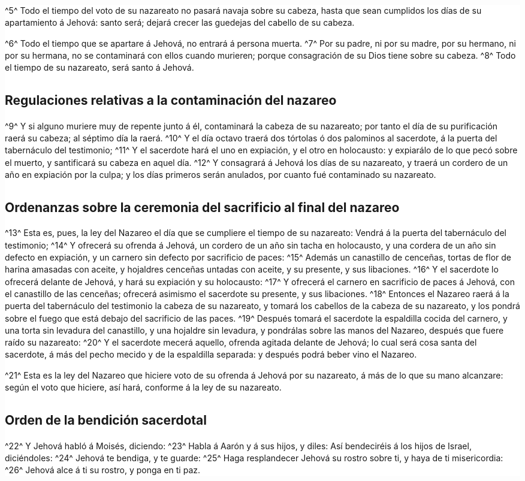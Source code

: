  
^5^ Todo el tiempo del voto de su nazareato no pasará navaja sobre su cabeza, hasta que sean cumplidos los días de su apartamiento á Jehová: santo será; dejará crecer las guedejas del cabello de su cabeza.

 
^6^ Todo el tiempo que se apartare á Jehová, no entrará á persona muerta. 
^7^ Por su padre, ni por su madre, por su hermano, ni por su hermana, no se contaminará con ellos cuando murieren; porque consagración de su Dios tiene sobre su cabeza. 
^8^ Todo el tiempo de su nazareato, será santo á Jehová.

## Regulaciones relativas a la contaminación del nazareo
 
^9^ Y si alguno muriere muy de repente junto á él, contaminará la cabeza de su nazareato; por tanto el día de su purificación raerá su cabeza; al séptimo día la raerá. 
^10^ Y el día octavo traerá dos tórtolas ó dos palominos al sacerdote, á la puerta del tabernáculo del testimonio; 
^11^ Y el sacerdote hará el uno en expiación, y el otro en holocausto: y expiarálo de lo que pecó sobre el muerto, y santificará su cabeza en aquel día. 
^12^ Y consagrará á Jehová los días de su nazareato, y traerá un cordero de un año en expiación por la culpa; y los días primeros serán anulados, por cuanto fué contaminado su nazareato.

## Ordenanzas sobre la ceremonia del sacrificio al final del nazareo
 
^13^ Esta es, pues, la ley del Nazareo el día que se cumpliere el tiempo de su nazareato: Vendrá á la puerta del tabernáculo del testimonio; 
^14^ Y ofrecerá su ofrenda á Jehová, un cordero de un año sin tacha en holocausto, y una cordera de un año sin defecto en expiación, y un carnero sin defecto por sacrificio de paces: 
^15^ Además un canastillo de cenceñas, tortas de flor de harina amasadas con aceite, y hojaldres cenceñas untadas con aceite, y su presente, y sus libaciones. 
^16^ Y el sacerdote lo ofrecerá delante de Jehová, y hará su expiación y su holocausto: 
^17^ Y ofrecerá el carnero en sacrificio de paces á Jehová, con el canastillo de las cenceñas; ofrecerá asimismo el sacerdote su presente, y sus libaciones. 
^18^ Entonces el Nazareo raerá á la puerta del tabernáculo del testimonio la cabeza de su nazareato, y tomará los cabellos de la cabeza de su nazareato, y los pondrá sobre el fuego que está debajo del sacrificio de las paces. 
^19^ Después tomará el sacerdote la espaldilla cocida del carnero, y una torta sin levadura del canastillo, y una hojaldre sin levadura, y pondrálas sobre las manos del Nazareo, después que fuere raído su nazareato: 
^20^ Y el sacerdote mecerá aquello, ofrenda agitada delante de Jehová; lo cual será cosa santa del sacerdote, á más del pecho mecido y de la espaldilla separada: y después podrá beber vino el Nazareo.

 
^21^ Esta es la ley del Nazareo que hiciere voto de su ofrenda á Jehová por su nazareato, á más de lo que su mano alcanzare: según el voto que hiciere, así hará, conforme á la ley de su nazareato.

## Orden de la bendición sacerdotal
 
^22^ Y Jehová habló á Moisés, diciendo: 
^23^ Habla á Aarón y á sus hijos, y diles: Así bendeciréis á los hijos de Israel, diciéndoles: 
^24^ Jehová te bendiga, y te guarde: 
^25^ Haga resplandecer Jehová su rostro sobre ti, y haya de ti misericordia: 
^26^ Jehová alce á ti su rostro, y ponga en ti paz.

